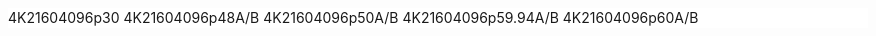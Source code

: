 <tr><td>4K</td><td>2160</td><td>4096</td><td>p</td><td>30</td></tr>
<tr><td>4K</td><td>2160</td><td>4096</td><td>p</td><td>48A/B</td></tr>
<tr><td>4K</td><td>2160</td><td>4096</td><td>p</td><td>50A/B</td></tr>
<tr><td>4K</td><td>2160</td><td>4096</td><td>p</td><td>59.94A/B</td></tr>
<tr><td>4K</td><td>2160</td><td>4096</td><td>p</td><td>60A/B</td></tr>
</table>
